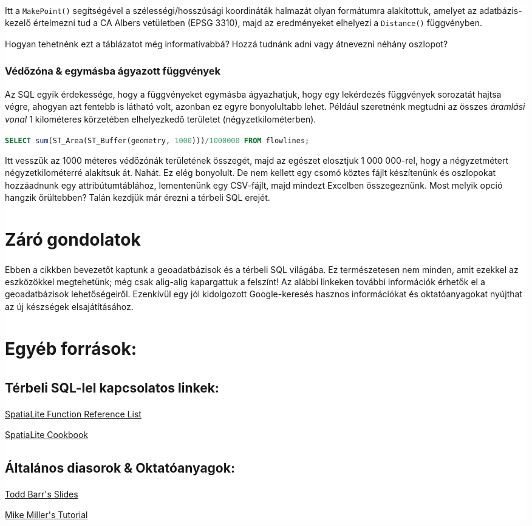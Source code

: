 Itt a `MakePoint()` segítségével a szélességi/hosszúsági koordináták halmazát olyan formátumra alakítottuk, amelyet az adatbázis-kezelő értelmezni tud a CA Albers vetületben (EPSG 3310), majd az eredményeket elhelyezi a `Distance()` függvényben.

Hogyan tehetnénk ezt a táblázatot még informatívabbá? Hozzá tudnánk adni vagy átnevezni néhány oszlopot?
 

### Védőzóna & egymásba ágyazott függvények
Az SQL egyik érdekessége, hogy a függvényeket egymásba ágyazhatjuk, hogy egy lekérdezés függvények sorozatát hajtsa végre, ahogyan azt fentebb is látható volt, azonban ez egyre bonyolultabb lehet. Például szeretnénk megtudni az összes *áramlási vonal* 1 kilométeres körzetében elhelyezkedő területet (négyzetkilométerben).

```SQL
SELECT sum(ST_Area(ST_Buffer(geometry, 1000)))/1000000 FROM flowlines;
```

Itt vesszük az 1000 méteres védőzónák területének összegét, majd az egészet elosztjuk 1 000 000-rel, hogy a négyzetmétert négyzetkilométerré alakítsuk át. Nahát. Ez elég bonyolult. De nem kellett egy csomó köztes fájlt készítenünk és oszlopokat hozzáadnunk egy attribútumtáblához, lementenünk egy CSV-fájlt, majd mindezt Excelben összegeznünk. Most melyik opció hangzik őrültebben? Talán kezdjük már érezni a térbeli SQL erejét.


# Záró gondolatok
Ebben a cikkben bevezetőt kaptunk a geoadatbázisok és a térbeli SQL világába. Ez természetesen nem minden, amit ezekkel az eszközökkel megtehetünk; még csak alig-alig kapargattuk a felszínt! Az alábbi linkeken további információk érhetők el a geoadatbázisok lehetőségeiről. Ezenkívül egy jól kidolgozott Google-keresés hasznos információkat és oktatóanyagokat nyújthat az új készségek elsajátításához.



# Egyéb források:

## Térbeli SQL-lel kapcsolatos linkek:

[SpatiaLite Function Reference List](http://www.gaia-gis.it/gaia-sins/spatialite-sql-4.2.0.html)

[SpatiaLite Cookbook](https://www.gaia-gis.it/spatialite-3.0.0-BETA/spatialite-cookbook/index.html)

## Általános diasorok & Oktatóanyagok:

[Todd Barr's Slides](https://www.slideshare.net/gis_todd/foss4g-2017-spatial-sql-for-rookies)

[Mike Miller's Tutorial](http://millermountain.com/geospatialblog/2017/10/23/qgis-and-spatialite/)

